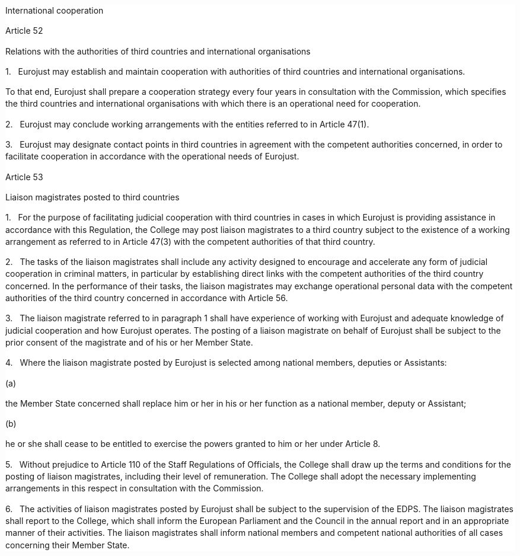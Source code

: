 International cooperation

Article 52

Relations with the authorities of third countries and international organisations

1.   Eurojust may establish and maintain cooperation with authorities of third countries and international organisations.

To that end, Eurojust shall prepare a cooperation strategy every four years in consultation with the Commission, which specifies the third countries and international organisations with which there is an operational need for cooperation.

2.   Eurojust may conclude working arrangements with the entities referred to in Article 47(1).

3.   Eurojust may designate contact points in third countries in agreement with the competent authorities concerned, in order to facilitate cooperation in accordance with the operational needs of Eurojust.

Article 53

Liaison magistrates posted to third countries

1.   For the purpose of facilitating judicial cooperation with third countries in cases in which Eurojust is providing assistance in accordance with this Regulation, the College may post liaison magistrates to a third country subject to the existence of a working arrangement as referred to in Article 47(3) with the competent authorities of that third country.

2.   The tasks of the liaison magistrates shall include any activity designed to encourage and accelerate any form of judicial cooperation in criminal matters, in particular by establishing direct links with the competent authorities of the third country concerned. In the performance of their tasks, the liaison magistrates may exchange operational personal data with the competent authorities of the third country concerned in accordance with Article 56.

3.   The liaison magistrate referred to in paragraph 1 shall have experience of working with Eurojust and adequate knowledge of judicial cooperation and how Eurojust operates. The posting of a liaison magistrate on behalf of Eurojust shall be subject to the prior consent of the magistrate and of his or her Member State.

4.   Where the liaison magistrate posted by Eurojust is selected among national members, deputies or Assistants:

  

(a)

the Member State concerned shall replace him or her in his or her function as a national member, deputy or Assistant;

  

(b)

he or she shall cease to be entitled to exercise the powers granted to him or her under Article 8.

5.   Without prejudice to Article 110 of the Staff Regulations of Officials, the College shall draw up the terms and conditions for the posting of liaison magistrates, including their level of remuneration. The College shall adopt the necessary implementing arrangements in this respect in consultation with the Commission.

6.   The activities of liaison magistrates posted by Eurojust shall be subject to the supervision of the EDPS. The liaison magistrates shall report to the College, which shall inform the European Parliament and the Council in the annual report and in an appropriate manner of their activities. The liaison magistrates shall inform national members and competent national authorities of all cases concerning their Member State.
